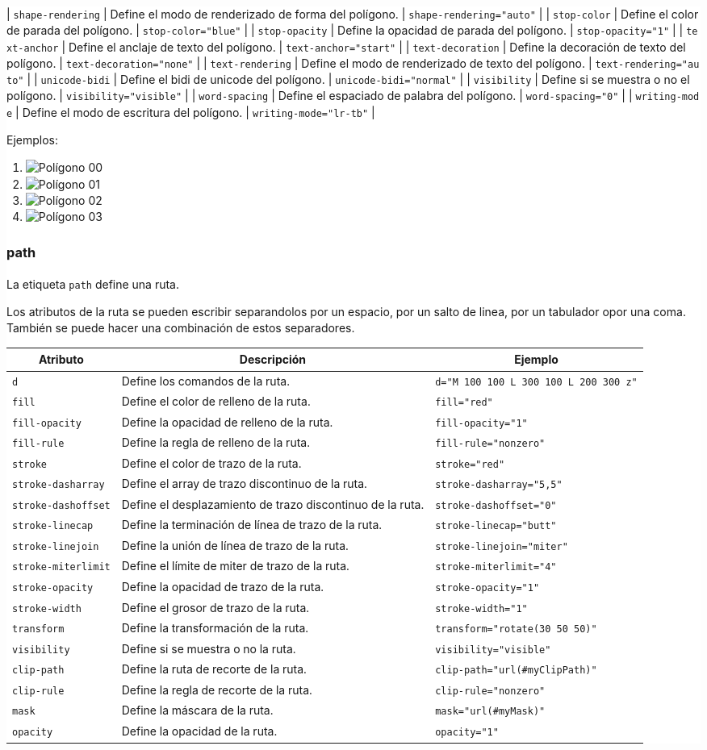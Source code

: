 | `shape-rendering`   | Define el modo de renderizado de forma del polígono.        | `shape-rendering="auto"`           |
| `stop-color`        | Define el color de parada del polígono.                     | `stop-color="blue"`                |
| `stop-opacity`      | Define la opacidad de parada del polígono.                  | `stop-opacity="1"`                 |
| `text-anchor`       | Define el anclaje de texto del polígono.                    | `text-anchor="start"`              |
| `text-decoration`   | Define la decoración de texto del polígono.                 | `text-decoration="none"`           |
| `text-rendering`    | Define el modo de renderizado de texto del polígono.        | `text-rendering="auto"`            |
| `unicode-bidi`      | Define el bidi de unicode del polígono.                     | `unicode-bidi="normal"`            |
| `visibility`        | Define si se muestra o no el polígono.                      | `visibility="visible"`             |
| `word-spacing`      | Define el espaciado de palabra del polígono.                | `word-spacing="0"`                 |
| `writing-mode`      | Define el modo de escritura del polígono.                   | `writing-mode="lr-tb"`             |

Ejemplos:

1. ![Polígono 00](../assets/hardSkills/svg/polygon00.svg)
2. ![Polígono 01](../assets/hardSkills/svg/polygon01.svg)
3. ![Polígono 02](../assets/hardSkills/svg/polygon02.svg)
4. ![Polígono 03](../assets/hardSkills/svg/polygon03.svg)

### path

La etiqueta `path` define una ruta.

Los atributos de la ruta se pueden escribir separandolos por un espacio, por un salto de linea, por un tabulador opor una coma. También se puede hacer una combinación de estos separadores.

| Atributo            | Descripción                                               | Ejemplo                               |
| ------------------- | --------------------------------------------------------- | ------------------------------------- |
| `d`                 | Define los comandos de la ruta.                           | `d="M 100 100 L 300 100 L 200 300 z"` |
| `fill`              | Define el color de relleno de la ruta.                    | `fill="red"`                          |
| `fill-opacity`      | Define la opacidad de relleno de la ruta.                 | `fill-opacity="1"`                    |
| `fill-rule`         | Define la regla de relleno de la ruta.                    | `fill-rule="nonzero"`                 |
| `stroke`            | Define el color de trazo de la ruta.                      | `stroke="red"`                        |
| `stroke-dasharray`  | Define el array de trazo discontinuo de la ruta.          | `stroke-dasharray="5,5"`              |
| `stroke-dashoffset` | Define el desplazamiento de trazo discontinuo de la ruta. | `stroke-dashoffset="0"`               |
| `stroke-linecap`    | Define la terminación de línea de trazo de la ruta.       | `stroke-linecap="butt"`               |
| `stroke-linejoin`   | Define la unión de línea de trazo de la ruta.             | `stroke-linejoin="miter"`             |
| `stroke-miterlimit` | Define el límite de miter de trazo de la ruta.            | `stroke-miterlimit="4"`               |
| `stroke-opacity`    | Define la opacidad de trazo de la ruta.                   | `stroke-opacity="1"`                  |
| `stroke-width`      | Define el grosor de trazo de la ruta.                     | `stroke-width="1"`                    |
| `transform`         | Define la transformación de la ruta.                      | `transform="rotate(30 50 50)"`        |
| `visibility`        | Define si se muestra o no la ruta.                        | `visibility="visible"`                |
| `clip-path`         | Define la ruta de recorte de la ruta.                     | `clip-path="url(#myClipPath)"`        |
| `clip-rule`         | Define la regla de recorte de la ruta.                    | `clip-rule="nonzero"`                 |
| `mask`              | Define la máscara de la ruta.                             | `mask="url(#myMask)"`                 |
| `opacity`           | Define la opacidad de la ruta.                            | `opacity="1"`                         |
